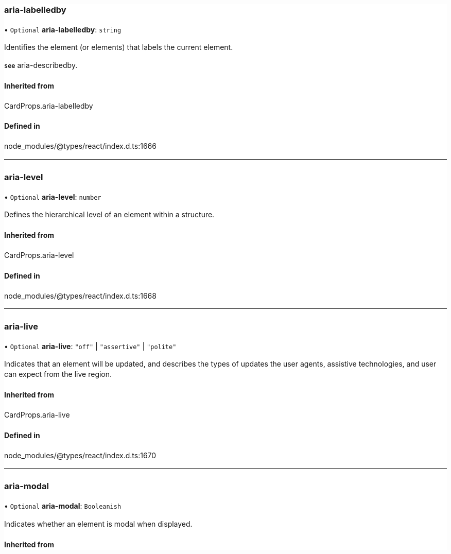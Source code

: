 ### aria-labelledby

• `Optional` **aria-labelledby**: `string`

Identifies the element (or elements) that labels the current element.

**`see`** aria-describedby.

#### Inherited from

CardProps.aria-labelledby

#### Defined in

node_modules/@types/react/index.d.ts:1666

___

### aria-level

• `Optional` **aria-level**: `number`

Defines the hierarchical level of an element within a structure.

#### Inherited from

CardProps.aria-level

#### Defined in

node_modules/@types/react/index.d.ts:1668

___

### aria-live

• `Optional` **aria-live**: ``"off"`` \| ``"assertive"`` \| ``"polite"``

Indicates that an element will be updated, and describes the types of updates the user agents, assistive technologies, and user can expect from the live region.

#### Inherited from

CardProps.aria-live

#### Defined in

node_modules/@types/react/index.d.ts:1670

___

### aria-modal

• `Optional` **aria-modal**: `Booleanish`

Indicates whether an element is modal when displayed.

#### Inherited from
